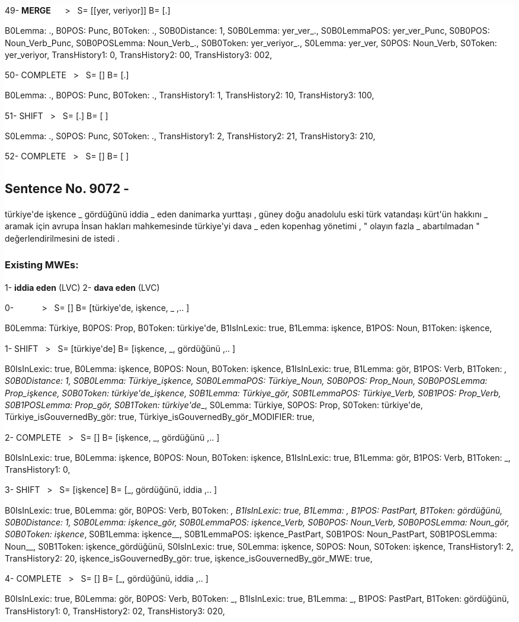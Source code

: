 49- **MERGE**&nbsp;&nbsp;&nbsp;&nbsp;&nbsp;&nbsp;>&nbsp;&nbsp;&nbsp;S= [[yer, veriyor]]   B= [.]

B0Lemma: ., B0POS: Punc, B0Token: ., S0B0Distance: 1, S0B0Lemma: yer_ver_., S0B0LemmaPOS: yer_ver_Punc, S0B0POS: Noun_Verb_Punc, S0B0POSLemma: Noun_Verb_., S0B0Token: yer_veriyor_., S0Lemma: yer_ver, S0POS: Noun_Verb, S0Token: yer_veriyor, TransHistory1: 0, TransHistory2: 00, TransHistory3: 002, 

50- COMPLETE&nbsp;&nbsp;&nbsp;>&nbsp;&nbsp;&nbsp;S= []   B= [.]

B0Lemma: ., B0POS: Punc, B0Token: ., TransHistory1: 1, TransHistory2: 10, TransHistory3: 100, 

51- SHIFT&nbsp;&nbsp;&nbsp;>&nbsp;&nbsp;&nbsp;S= [.]   B= [ ]

S0Lemma: ., S0POS: Punc, S0Token: ., TransHistory1: 2, TransHistory2: 21, TransHistory3: 210, 

52- COMPLETE&nbsp;&nbsp;&nbsp;>&nbsp;&nbsp;&nbsp;S= []   B= [ ]

## Sentence No. 9072 - 
türkiye'de işkence _ gördüğünü iddia _ eden danimarka yurttaşı , güney doğu anadolulu eski türk vatandaşı kürt'ün hakkını _ aramak için avrupa İnsan hakları mahkemesinde türkiye'yi dava _ eden kopenhag yönetimi , " olayın fazla _ abartılmadan " değerlendirilmesini de istedi . 
### Existing MWEs: 
1- **iddia eden** (LVC)
2- **dava eden** (LVC)



0- &nbsp;&nbsp;&nbsp;&nbsp;&nbsp;&nbsp;&nbsp;&nbsp;&nbsp;&nbsp;&nbsp;>&nbsp;&nbsp;&nbsp;S= []   B= [türkiye'de, işkence, _ ,.. ]

B0Lemma: Türkiye, B0POS: Prop, B0Token: türkiye'de, B1IsInLexic: true, B1Lemma: işkence, B1POS: Noun, B1Token: işkence, 

1- SHIFT&nbsp;&nbsp;&nbsp;>&nbsp;&nbsp;&nbsp;S= [türkiye'de]   B= [işkence, _, gördüğünü ,.. ]

B0IsInLexic: true, B0Lemma: işkence, B0POS: Noun, B0Token: işkence, B1IsInLexic: true, B1Lemma: gör, B1POS: Verb, B1Token: _, S0B0Distance: 1, S0B0Lemma: Türkiye_işkence, S0B0LemmaPOS: Türkiye_Noun, S0B0POS: Prop_Noun, S0B0POSLemma: Prop_işkence, S0B0Token: türkiye'de_işkence, S0B1Lemma: Türkiye_gör, S0B1LemmaPOS: Türkiye_Verb, S0B1POS: Prop_Verb, S0B1POSLemma: Prop_gör, S0B1Token: türkiye'de__, S0Lemma: Türkiye, S0POS: Prop, S0Token: türkiye'de, Türkiye_isGouvernedBy_gör: true, Türkiye_isGouvernedBy_gör_MODIFIER: true, 

2- COMPLETE&nbsp;&nbsp;&nbsp;>&nbsp;&nbsp;&nbsp;S= []   B= [işkence, _, gördüğünü ,.. ]

B0IsInLexic: true, B0Lemma: işkence, B0POS: Noun, B0Token: işkence, B1IsInLexic: true, B1Lemma: gör, B1POS: Verb, B1Token: _, TransHistory1: 0, 

3- SHIFT&nbsp;&nbsp;&nbsp;>&nbsp;&nbsp;&nbsp;S= [işkence]   B= [_, gördüğünü, iddia ,.. ]

B0IsInLexic: true, B0Lemma: gör, B0POS: Verb, B0Token: _, B1IsInLexic: true, B1Lemma: _, B1POS: PastPart, B1Token: gördüğünü, S0B0Distance: 1, S0B0Lemma: işkence_gör, S0B0LemmaPOS: işkence_Verb, S0B0POS: Noun_Verb, S0B0POSLemma: Noun_gör, S0B0Token: işkence__, S0B1Lemma: işkence__, S0B1LemmaPOS: işkence_PastPart, S0B1POS: Noun_PastPart, S0B1POSLemma: Noun__, S0B1Token: işkence_gördüğünü, S0IsInLexic: true, S0Lemma: işkence, S0POS: Noun, S0Token: işkence, TransHistory1: 2, TransHistory2: 20, işkence_isGouvernedBy_gör: true, işkence_isGouvernedBy_gör_MWE: true, 

4- COMPLETE&nbsp;&nbsp;&nbsp;>&nbsp;&nbsp;&nbsp;S= []   B= [_, gördüğünü, iddia ,.. ]

B0IsInLexic: true, B0Lemma: gör, B0POS: Verb, B0Token: _, B1IsInLexic: true, B1Lemma: _, B1POS: PastPart, B1Token: gördüğünü, TransHistory1: 0, TransHistory2: 02, TransHistory3: 020, 
